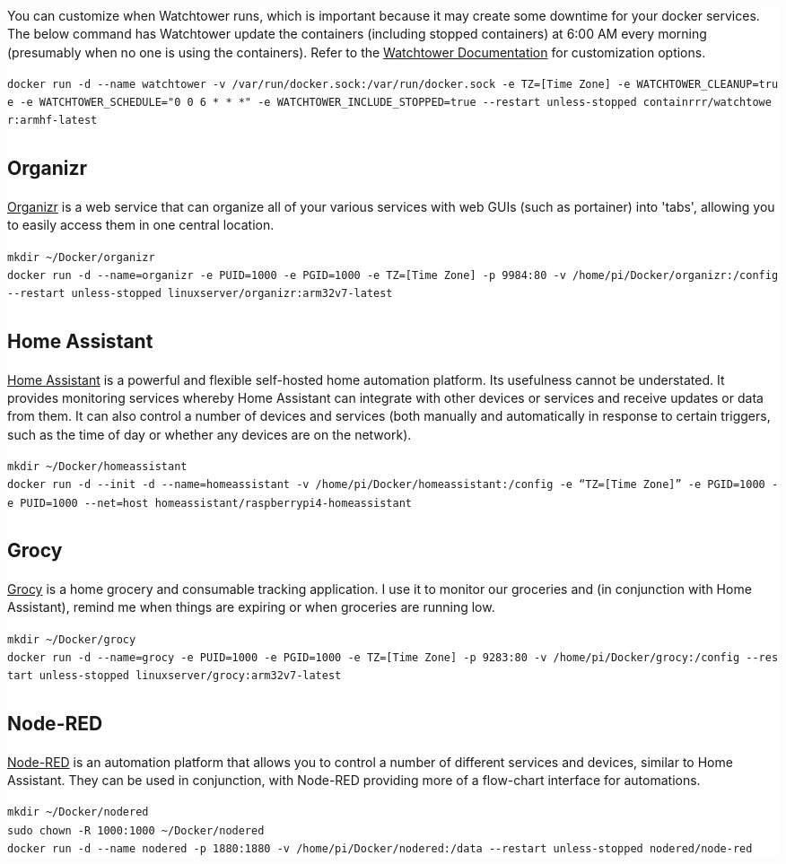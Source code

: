 You can customize when Watchtower runs, which is important because it may create some downtime for your docker services. The below command has Watchtower update the containers (including stopped containers) at 6:00 AM every morning (presumably when no one is using the containers). Refer to the [Watchtower Documentation](https://containrrr.dev/watchtower/) for customization options.
```
docker run -d --name watchtower -v /var/run/docker.sock:/var/run/docker.sock -e TZ=[Time Zone] -e WATCHTOWER_CLEANUP=true -e WATCHTOWER_SCHEDULE="0 0 6 * * *" -e WATCHTOWER_INCLUDE_STOPPED=true --restart unless-stopped containrrr/watchtower:armhf-latest
```

## Organizr
[Organizr](https://organizr.app/) is a web service that can organize all of your various services with web GUIs (such as portainer) into 'tabs', allowing you to easily access them in one central location.
```
mkdir ~/Docker/organizr
docker run -d --name=organizr -e PUID=1000 -e PGID=1000 -e TZ=[Time Zone] -p 9984:80 -v /home/pi/Docker/organizr:/config --restart unless-stopped linuxserver/organizr:arm32v7-latest
```

## Home Assistant
[Home Assistant](https://www.home-assistant.io/) is a powerful and flexible self-hosted home automation platform. Its usefulness cannot be understated. It provides monitoring services whereby Home Assistant can integrate with other devices or services and receive updates or data from them. It can also control a number of devices and services (both manually and automatically in response to certain triggers, such as the time of day or whether any devices are on the network).
```
mkdir ~/Docker/homeassistant
docker run -d --init -d --name=homeassistant -v /home/pi/Docker/homeassistant:/config -e “TZ=[Time Zone]” -e PGID=1000 -e PUID=1000 --net=host homeassistant/raspberrypi4-homeassistant
```

## Grocy
[Grocy](https://grocy.info/) is a home grocery and consumable tracking application. I use it to monitor our groceries and (in conjunction with Home Assistant), remind me when things are expiring or when groceries are running low.
```
mkdir ~/Docker/grocy
docker run -d --name=grocy -e PUID=1000 -e PGID=1000 -e TZ=[Time Zone] -p 9283:80 -v /home/pi/Docker/grocy:/config --restart unless-stopped linuxserver/grocy:arm32v7-latest
```

## Node-RED
[Node-RED](https://nodered.org/) is an automation platform that allows you to control a number of different services and devices, similar to Home Assistant. They can be used in conjunction, with Node-RED providing more of a flow-chart interface for automations.
```
mkdir ~/Docker/nodered
sudo chown -R 1000:1000 ~/Docker/nodered
docker run -d --name nodered -p 1880:1880 -v /home/pi/Docker/nodered:/data --restart unless-stopped nodered/node-red
```
